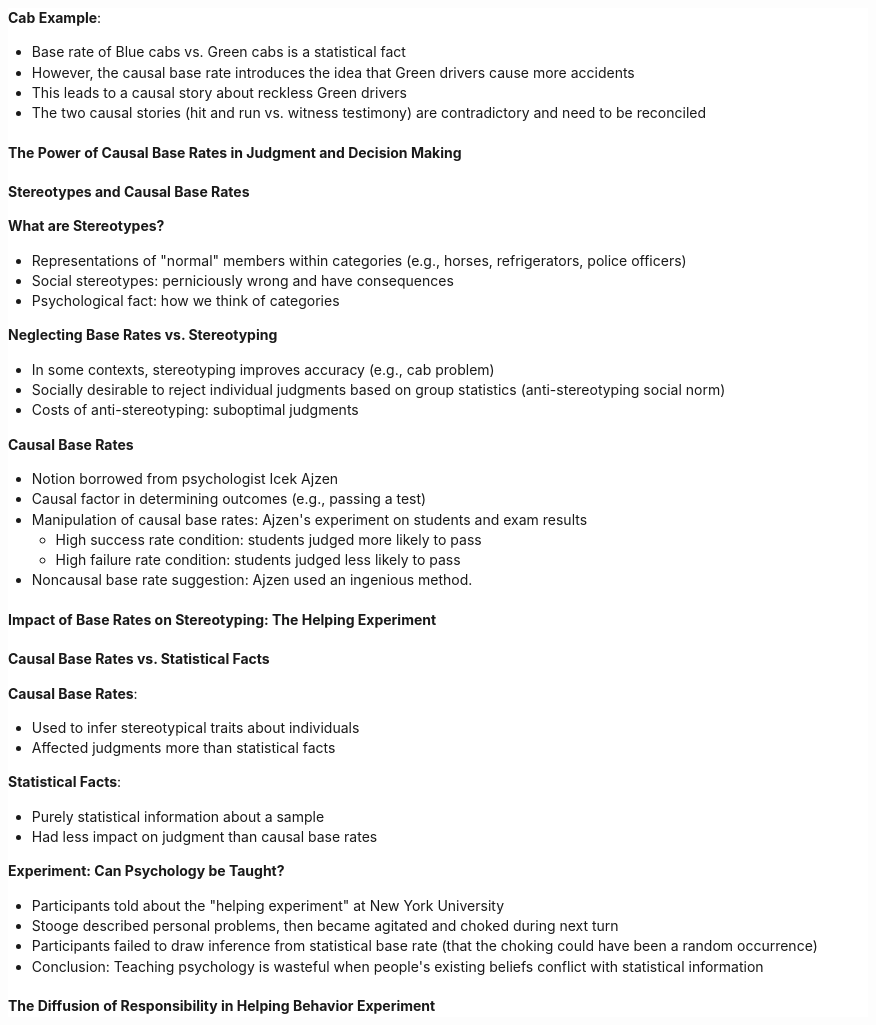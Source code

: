 **Cab Example**:
- Base rate of Blue cabs vs. Green cabs is a statistical fact
- However, the causal base rate introduces the idea that Green drivers cause more accidents
- This leads to a causal story about reckless Green drivers
- The two causal stories (hit and run vs. witness testimony) are contradictory and need to be reconciled

#### The Power of Causal Base Rates in Judgment and Decision Making

**Stereotypes and Causal Base Rates**

**What are Stereotypes?**
- Representations of "normal" members within categories (e.g., horses, refrigerators, police officers)
- Social stereotypes: perniciously wrong and have consequences
- Psychological fact: how we think of categories

**Neglecting Base Rates vs. Stereotyping**
- In some contexts, stereotyping improves accuracy (e.g., cab problem)
- Socially desirable to reject individual judgments based on group statistics (anti-stereotyping social norm)
- Costs of anti-stereotyping: suboptimal judgments

**Causal Base Rates**
- Notion borrowed from psychologist Icek Ajzen
- Causal factor in determining outcomes (e.g., passing a test)
- Manipulation of causal base rates: Ajzen's experiment on students and exam results
  - High success rate condition: students judged more likely to pass
  - High failure rate condition: students judged less likely to pass
- Noncausal base rate suggestion: Ajzen used an ingenious method.

#### Impact of Base Rates on Stereotyping: The Helping Experiment

**Causal Base Rates vs. Statistical Facts**

**Causal Base Rates**:
- Used to infer stereotypical traits about individuals
- Affected judgments more than statistical facts

**Statistical Facts**:
- Purely statistical information about a sample
- Had less impact on judgment than causal base rates

**Experiment: Can Psychology be Taught?**
- Participants told about the "helping experiment" at New York University
- Stooge described personal problems, then became agitated and choked during next turn
- Participants failed to draw inference from statistical base rate (that the choking could have been a random occurrence)
- Conclusion: Teaching psychology is wasteful when people's existing beliefs conflict with statistical information

#### The Diffusion of Responsibility in Helping Behavior Experiment
